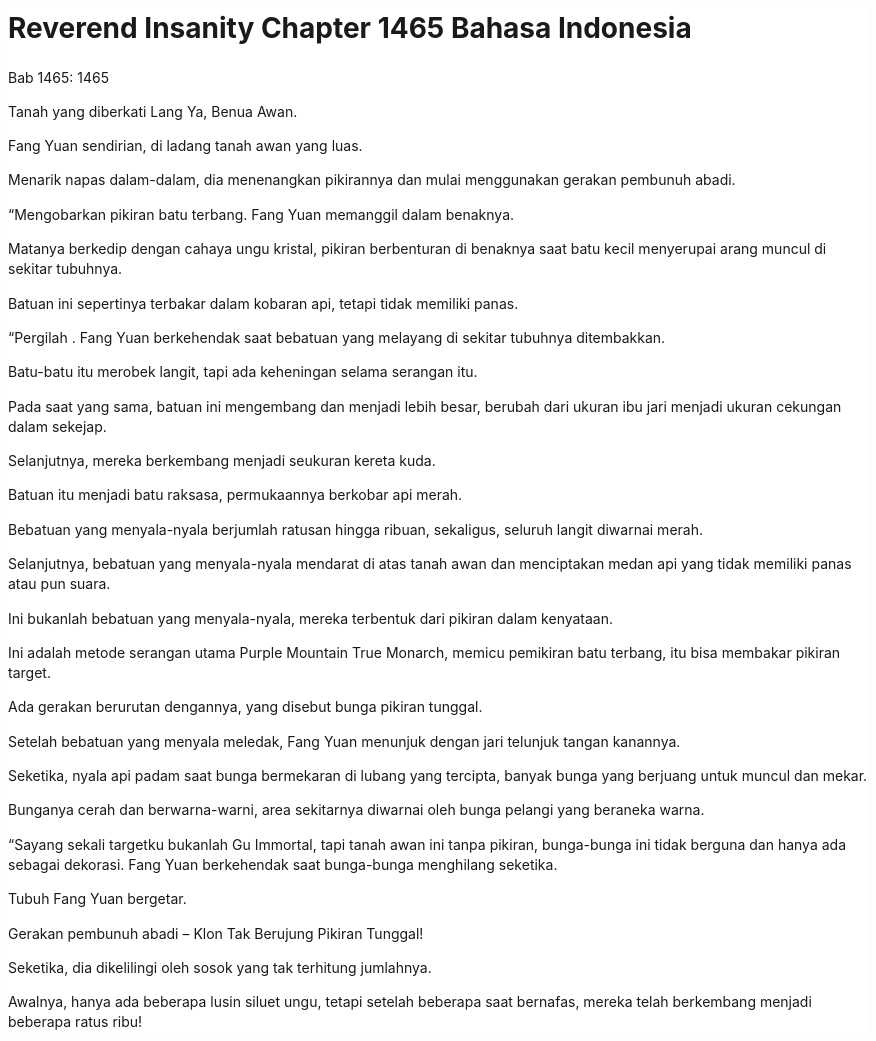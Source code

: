 # Reverend Insanity Chapter 1465 Bahasa Indonesia

Bab 1465: 1465

Tanah yang diberkati Lang Ya, Benua Awan.

Fang Yuan sendirian, di ladang tanah awan yang luas.

Menarik napas dalam-dalam, dia menenangkan pikirannya dan mulai menggunakan gerakan pembunuh abadi.

“Mengobarkan pikiran batu terbang. Fang Yuan memanggil dalam benaknya.

Matanya berkedip dengan cahaya ungu kristal, pikiran berbenturan di benaknya saat batu kecil menyerupai arang muncul di sekitar tubuhnya.

Batuan ini sepertinya terbakar dalam kobaran api, tetapi tidak memiliki panas.

“Pergilah . Fang Yuan berkehendak saat bebatuan yang melayang di sekitar tubuhnya ditembakkan.

Batu-batu itu merobek langit, tapi ada keheningan selama serangan itu.

Pada saat yang sama, batuan ini mengembang dan menjadi lebih besar, berubah dari ukuran ibu jari menjadi ukuran cekungan dalam sekejap.

Selanjutnya, mereka berkembang menjadi seukuran kereta kuda.

Batuan itu menjadi batu raksasa, permukaannya berkobar api merah.

Bebatuan yang menyala-nyala berjumlah ratusan hingga ribuan, sekaligus, seluruh langit diwarnai merah.

Selanjutnya, bebatuan yang menyala-nyala mendarat di atas tanah awan dan menciptakan medan api yang tidak memiliki panas atau pun suara.

Ini bukanlah bebatuan yang menyala-nyala, mereka terbentuk dari pikiran dalam kenyataan.

Ini adalah metode serangan utama Purple Mountain True Monarch, memicu pemikiran batu terbang, itu bisa membakar pikiran target.

Ada gerakan berurutan dengannya, yang disebut bunga pikiran tunggal.

Setelah bebatuan yang menyala meledak, Fang Yuan menunjuk dengan jari telunjuk tangan kanannya.

Seketika, nyala api padam saat bunga bermekaran di lubang yang tercipta, banyak bunga yang berjuang untuk muncul dan mekar.

Bunganya cerah dan berwarna-warni, area sekitarnya diwarnai oleh bunga pelangi yang beraneka warna.

“Sayang sekali targetku bukanlah Gu Immortal, tapi tanah awan ini tanpa pikiran, bunga-bunga ini tidak berguna dan hanya ada sebagai dekorasi. Fang Yuan berkehendak saat bunga-bunga menghilang seketika.

Tubuh Fang Yuan bergetar.

Gerakan pembunuh abadi – Klon Tak Berujung Pikiran Tunggal!

Seketika, dia dikelilingi oleh sosok yang tak terhitung jumlahnya.

Awalnya, hanya ada beberapa lusin siluet ungu, tetapi setelah beberapa saat bernafas, mereka telah berkembang menjadi beberapa ratus ribu!
